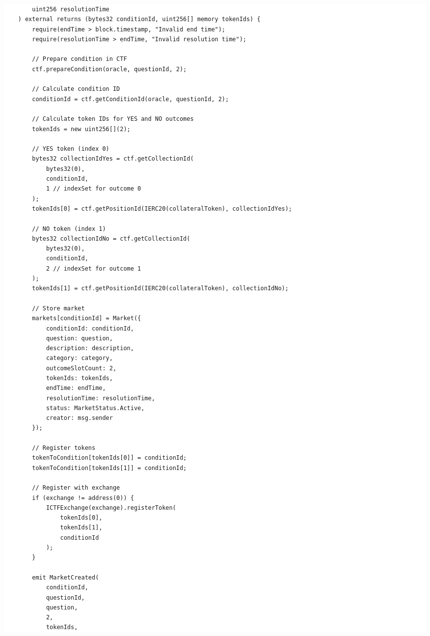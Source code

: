 ```solidity
        uint256 resolutionTime
    ) external returns (bytes32 conditionId, uint256[] memory tokenIds) {
        require(endTime > block.timestamp, "Invalid end time");
        require(resolutionTime > endTime, "Invalid resolution time");

        // Prepare condition in CTF
        ctf.prepareCondition(oracle, questionId, 2);

        // Calculate condition ID
        conditionId = ctf.getConditionId(oracle, questionId, 2);

        // Calculate token IDs for YES and NO outcomes
        tokenIds = new uint256[](2);

        // YES token (index 0)
        bytes32 collectionIdYes = ctf.getCollectionId(
            bytes32(0),
            conditionId,
            1 // indexSet for outcome 0
        );
        tokenIds[0] = ctf.getPositionId(IERC20(collateralToken), collectionIdYes);

        // NO token (index 1)
        bytes32 collectionIdNo = ctf.getCollectionId(
            bytes32(0),
            conditionId,
            2 // indexSet for outcome 1
        );
        tokenIds[1] = ctf.getPositionId(IERC20(collateralToken), collectionIdNo);

        // Store market
        markets[conditionId] = Market({
            conditionId: conditionId,
            question: question,
            description: description,
            category: category,
            outcomeSlotCount: 2,
            tokenIds: tokenIds,
            endTime: endTime,
            resolutionTime: resolutionTime,
            status: MarketStatus.Active,
            creator: msg.sender
        });

        // Register tokens
        tokenToCondition[tokenIds[0]] = conditionId;
        tokenToCondition[tokenIds[1]] = conditionId;

        // Register with exchange
        if (exchange != address(0)) {
            ICTFExchange(exchange).registerToken(
                tokenIds[0],
                tokenIds[1],
                conditionId
            );
        }

        emit MarketCreated(
            conditionId,
            questionId,
            question,
            2,
            tokenIds,
```